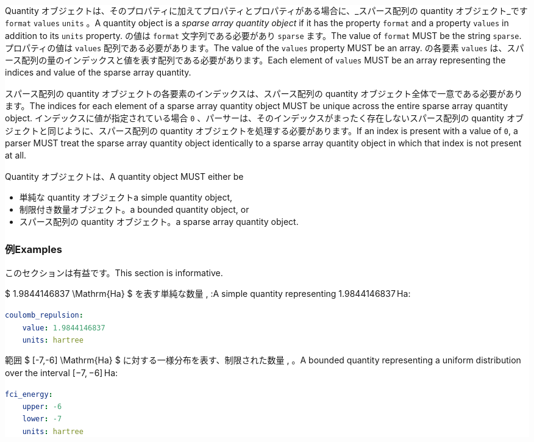 <span data-ttu-id="76b0d-125">Quantity オブジェクトは、そのプロパティに加えてプロパティとプロパティがある場合に、_スパース配列の quantity オブジェクト_です `format` `values` `units` 。</span><span class="sxs-lookup"><span data-stu-id="76b0d-125">A quantity object is a _sparse array quantity object_ if it has the property `format` and a property `values` in addition to its `units` property.</span></span>
<span data-ttu-id="76b0d-126">の値は `format` 文字列である必要があり `sparse` ます。</span><span class="sxs-lookup"><span data-stu-id="76b0d-126">The value of `format` MUST be the string `sparse`.</span></span>
<span data-ttu-id="76b0d-127">プロパティの値は `values` 配列である必要があります。</span><span class="sxs-lookup"><span data-stu-id="76b0d-127">The value of the `values` property MUST be an array.</span></span>
<span data-ttu-id="76b0d-128">の各要素 `values` は、スパース配列の量のインデックスと値を表す配列である必要があります。</span><span class="sxs-lookup"><span data-stu-id="76b0d-128">Each element of `values` MUST be an array representing the indices and value of the sparse array quantity.</span></span>

<span data-ttu-id="76b0d-129">スパース配列の quantity オブジェクトの各要素のインデックスは、スパース配列の quantity オブジェクト全体で一意である必要があります。</span><span class="sxs-lookup"><span data-stu-id="76b0d-129">The indices for each element of a sparse array quantity object MUST be unique across the entire sparse array quantity object.</span></span>
<span data-ttu-id="76b0d-130">インデックスに値が指定されている場合 `0` 、パーサーは、そのインデックスがまったく存在しないスパース配列の quantity オブジェクトと同じように、スパース配列の quantity オブジェクトを処理する必要があります。</span><span class="sxs-lookup"><span data-stu-id="76b0d-130">If an index is present with a value of `0`, a parser MUST treat the sparse array quantity object identically to a sparse array quantity object in which that index is not present at all.</span></span>


<span data-ttu-id="76b0d-131">Quantity オブジェクトは、</span><span class="sxs-lookup"><span data-stu-id="76b0d-131">A quantity object MUST either be</span></span>

- <span data-ttu-id="76b0d-132">単純な quantity オブジェクト</span><span class="sxs-lookup"><span data-stu-id="76b0d-132">a simple quantity object,</span></span>
- <span data-ttu-id="76b0d-133">制限付き数量オブジェクト。</span><span class="sxs-lookup"><span data-stu-id="76b0d-133">a bounded quantity object, or</span></span>
- <span data-ttu-id="76b0d-134">スパース配列の quantity オブジェクト。</span><span class="sxs-lookup"><span data-stu-id="76b0d-134">a sparse array quantity object.</span></span>


### <a name="examples"></a><span data-ttu-id="76b0d-135">例</span><span class="sxs-lookup"><span data-stu-id="76b0d-135">Examples</span></span> ###

<span data-ttu-id="76b0d-136">このセクションは有益です。</span><span class="sxs-lookup"><span data-stu-id="76b0d-136">This section is informative.</span></span>

<span data-ttu-id="76b0d-137">$ 1.9844146837 \Mathrm{Ha} $ を表す単純な数量 \, :</span><span class="sxs-lookup"><span data-stu-id="76b0d-137">A simple quantity representing $1.9844146837\,\mathrm{Ha}$:</span></span>

```yaml
coulomb_repulsion:
    value: 1.9844146837
    units: hartree
```

<span data-ttu-id="76b0d-138">範囲 $ [-7,-6] \Mathrm{Ha} $ に対する一様分布を表す、制限された数量 \, 。</span><span class="sxs-lookup"><span data-stu-id="76b0d-138">A bounded quantity representing a uniform distribution over the interval $[-7, -6]\,\mathrm{Ha}$:</span></span>

```yaml
fci_energy:
    upper: -6
    lower: -7
    units: hartree
```
